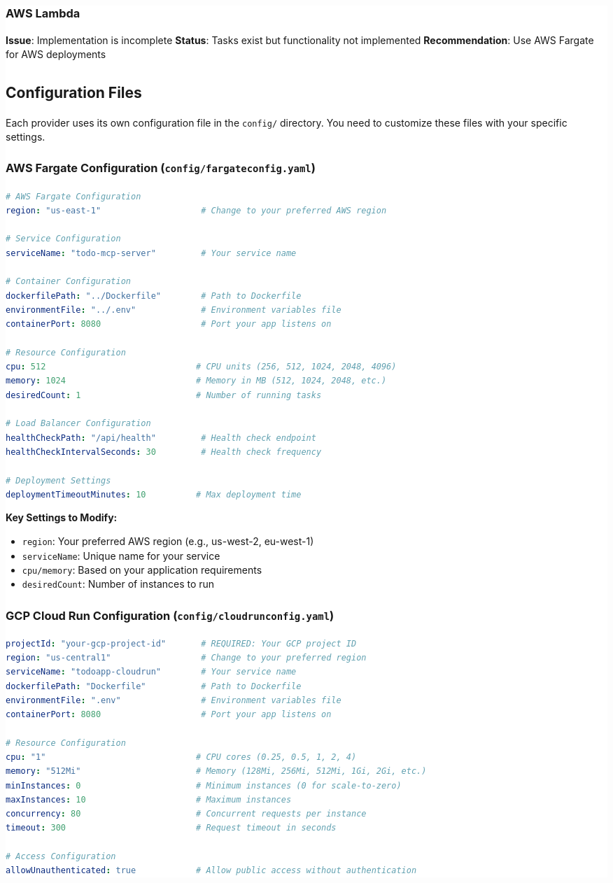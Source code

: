 ### AWS Lambda
**Issue**: Implementation is incomplete
**Status**: Tasks exist but functionality not implemented
**Recommendation**: Use AWS Fargate for AWS deployments

##  Configuration Files

Each provider uses its own configuration file in the `config/` directory. You need to customize these files with your specific settings.

### AWS Fargate Configuration (`config/fargateconfig.yaml`)
```yaml
# AWS Fargate Configuration
region: "us-east-1"                    # Change to your preferred AWS region

# Service Configuration
serviceName: "todo-mcp-server"         # Your service name

# Container Configuration
dockerfilePath: "../Dockerfile"        # Path to Dockerfile
environmentFile: "../.env"             # Environment variables file
containerPort: 8080                    # Port your app listens on

# Resource Configuration
cpu: 512                              # CPU units (256, 512, 1024, 2048, 4096)
memory: 1024                          # Memory in MB (512, 1024, 2048, etc.)
desiredCount: 1                       # Number of running tasks

# Load Balancer Configuration
healthCheckPath: "/api/health"         # Health check endpoint
healthCheckIntervalSeconds: 30         # Health check frequency

# Deployment Settings
deploymentTimeoutMinutes: 10          # Max deployment time
```

**Key Settings to Modify:**
- `region`: Your preferred AWS region (e.g., us-west-2, eu-west-1)
- `serviceName`: Unique name for your service
- `cpu/memory`: Based on your application requirements
- `desiredCount`: Number of instances to run

### GCP Cloud Run Configuration (`config/cloudrunconfig.yaml`)
```yaml
projectId: "your-gcp-project-id"       # REQUIRED: Your GCP project ID
region: "us-central1"                  # Change to your preferred region
serviceName: "todoapp-cloudrun"        # Your service name
dockerfilePath: "Dockerfile"           # Path to Dockerfile
environmentFile: ".env"                # Environment variables file
containerPort: 8080                    # Port your app listens on

# Resource Configuration
cpu: "1"                              # CPU cores (0.25, 0.5, 1, 2, 4)
memory: "512Mi"                       # Memory (128Mi, 256Mi, 512Mi, 1Gi, 2Gi, etc.)
minInstances: 0                       # Minimum instances (0 for scale-to-zero)
maxInstances: 10                      # Maximum instances
concurrency: 80                       # Concurrent requests per instance
timeout: 300                          # Request timeout in seconds

# Access Configuration
allowUnauthenticated: true            # Allow public access without authentication

```